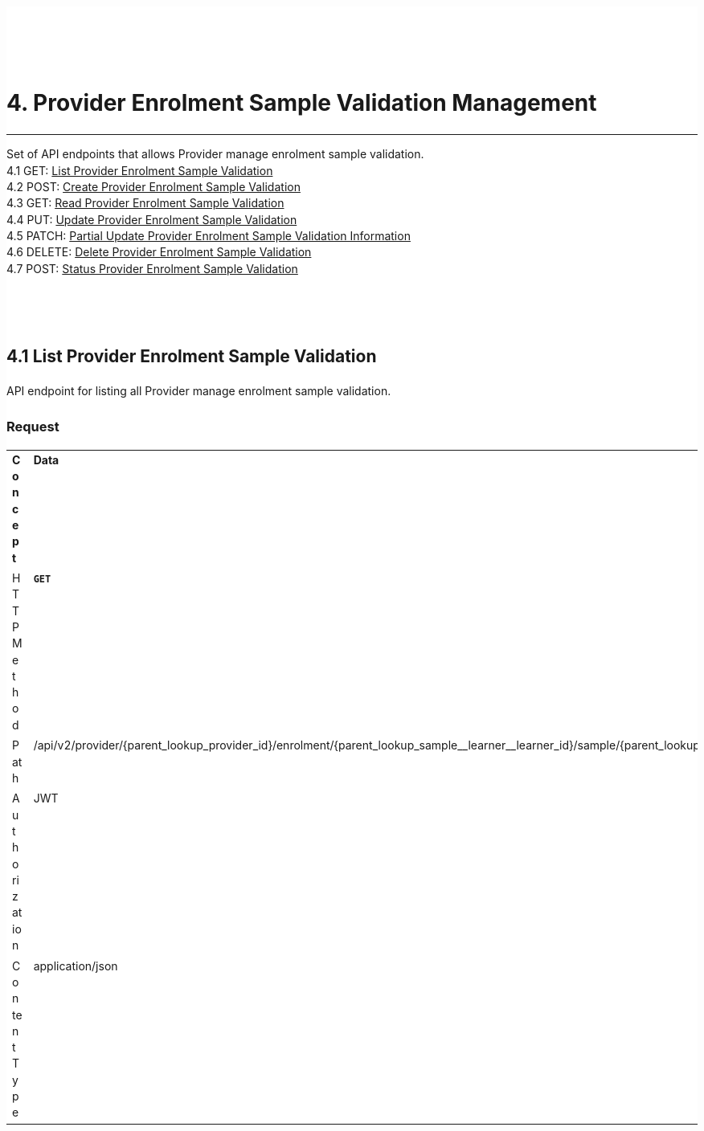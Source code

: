 
<br><br><br>

# 4. Provider Enrolment Sample Validation Management <a name="provider_enrolment_sample_validation_management"></a>
---
Set of API endpoints that allows Provider manage enrolment sample validation.
<br>
  4.1 GET: [List Provider Enrolment Sample Validation](#provider_enrolment_sample_validation_list)<br>
  4.2 POST: [Create Provider Enrolment Sample Validation](#provider_enrolment_sample_validation_create)<br>
  4.3 GET: [Read Provider Enrolment Sample Validation](#provider_enrolment_sample_validation_read)<br>
  4.4 PUT: [Update Provider Enrolment Sample Validation](#provider_enrolment_sample_validation_update)<br>
  4.5 PATCH: [Partial Update Provider Enrolment Sample Validation Information](#provider_enrolment_sample_validation_partial_update)<br>
  4.6 DELETE: [Delete Provider Enrolment Sample Validation](#provider_enrolment_sample_validation_delete)<br>
  4.7 POST: [Status Provider Enrolment Sample Validation](#provider_enrolment_sample_validation_status)<br>

<br><br>


## 4.1 List Provider Enrolment Sample Validation<a name="provider_enrolment_sample_validation_list"></a>
API endpoint for listing all Provider manage enrolment sample validation.

### Request


<table style="table-layout: fixed; width: 100%">
 <tbody>
    <tr>
        <td style="width:20%"><strong>Concept</strong></td>
        <td><strong>Data</strong></td>
    </tr>
    <tr>
        <td>HTTP Method</td>
        <td><strong><code>GET</code></strong></td>
    </tr>
    <tr>
        <td>Path</td>
        <td><span style="word-wrap: break-word">/api/v2/provider/{parent_lookup_provider_id}/enrolment/{parent_lookup_sample__learner__learner_id}/sample/{parent_lookup_sample_id}/validation/</span></td>
    </tr>
    <tr>
        <td>Authorization</td>
        <td>JWT</td>
    </tr>
    <tr>
        <td>Content Type</td>
        <td>application/json</td>
    </tr>
 </tbody>
</table>
